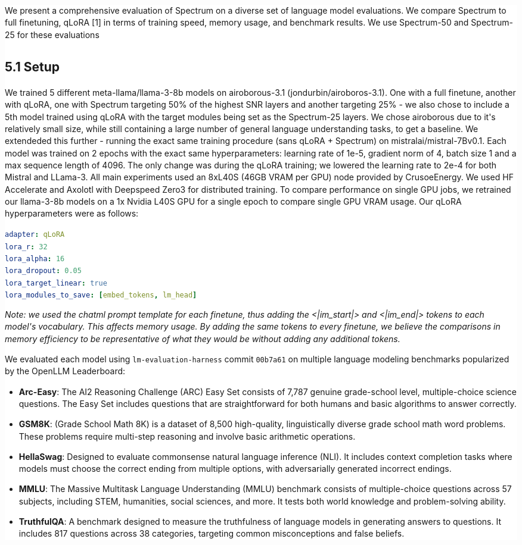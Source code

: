 We present a comprehensive evaluation of Spectrum on a diverse set of language model evaluations. We compare Spectrum to full finetuning, qLoRA [1] in terms of training speed, memory usage, and benchmark results. We use Spectrum-50 and Spectrum-25 for these evaluations

## 5.1 Setup

We trained 5 different meta-llama/llama-3-8b models on airoborous-3.1 (jondurbin/airoboros-3.1). One with a full finetune, another with qLoRA, one with Spectrum targeting 50% of the highest SNR layers and another targeting 25% - we also chose to include a 5th model trained using qLoRA with the target modules being set as the Spectrum-25 layers. We chose airoborous due to it's relatively small size, while still containing a large number of general language understanding tasks, to get a baseline. We extendeded this further - running the exact same training procedure (sans qLoRA + Spectrum) on mistralai/mistral-7Bv0.1. Each model was trained on 2 epochs with the exact same hyperparameters: learning rate of 1e-5, gradient norm of 4, batch size 1 and a max sequence length of 4096. The only change was during the qLoRA training; we lowered the learning rate to 2e-4 for both Mistral and LLama-3. All main experiments used an 8xL40S (46GB VRAM per GPU) node provided by CrusoeEnergy. We used HF Accelerate and Axolotl with Deepspeed Zero3 for distributed training. To compare performance on single GPU jobs, we retrained our llama-3-8b models on a 1x Nvidia L40S GPU for a single epoch to compare single GPU VRAM usage. Our qLoRA hyperparameters were as follows: 

```yaml
adapter: qLoRA
lora_r: 32
lora_alpha: 16
lora_dropout: 0.05
lora_target_linear: true
lora_modules_to_save: [embed_tokens, lm_head]
```

*Note: we used the chatml prompt template for each finetune, thus adding the <|im_start|> and <|im_end|> tokens to each model's vocabulary. This affects memory usage. By adding the same tokens to every finetune, we believe the comparisons in memory efficiency to be representative of what they would be without adding any additional tokens.*

We evaluated each model using `lm-evaluation-harness` commit `00b7a61` on multiple language modeling benchmarks popularized by the OpenLLM Leaderboard:

- **Arc-Easy**: The AI2 Reasoning Challenge (ARC) Easy Set consists of 7,787 genuine grade-school level, multiple-choice science questions. The Easy Set includes questions that are straightforward for both humans and basic algorithms to answer correctly.

- **GSM8K**: (Grade School Math 8K) is a dataset of 8,500 high-quality, linguistically diverse grade school math word problems. These problems require multi-step reasoning and involve basic arithmetic operations.

- **HellaSwag**: Designed to evaluate commonsense natural language inference (NLI). It includes context completion tasks where models must choose the correct ending from multiple options, with adversarially generated incorrect endings.

- **MMLU**: The Massive Multitask Language Understanding (MMLU) benchmark consists of multiple-choice questions across 57 subjects, including STEM, humanities, social sciences, and more. It tests both world knowledge and problem-solving ability.

- **TruthfulQA**: A benchmark designed to measure the truthfulness of language models in generating answers to questions. It includes 817 questions across 38 categories, targeting common misconceptions and false beliefs.

